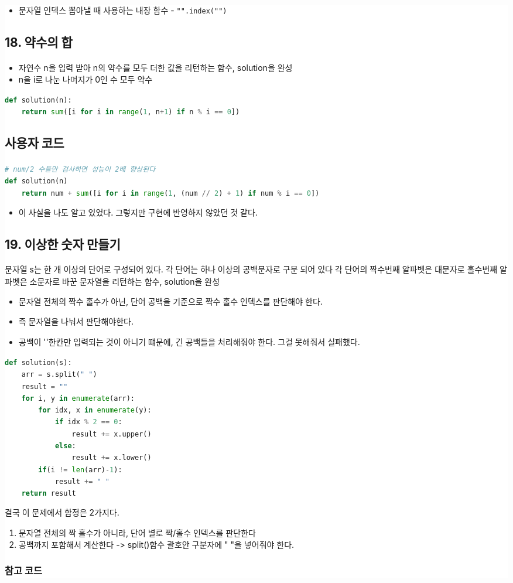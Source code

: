 
- 문자열 인덱스 뽑아낼 때 사용하는 내장 함수 - `"".index("")`

## 18. 약수의 합

- 자연수 n을 입력 받아 n의 약수를 모두 더한 값을 리턴하는 함수, solution을 완성
- n을 i로 나눈 나머지가 0인 수 모두 약수

```python
def solution(n):
    return sum([i for i in range(1, n+1) if n % i == 0])
```

## 사용자 코드

```python
# num/2 수들만 검사하면 성능이 2배 향상된다
def solution(n)
    return num + sum([i for i in range(1, (num // 2) + 1) if num % i == 0])

```

- 이 사실을 나도 알고 있었다. 그렇지만 구현에 반영하지 않았던 것 같다.

## 19. 이상한 숫자 만들기

문자열 s는 한 개 이상의 단어로 구성되어 있다.
각 단어는 하나 이상의 공백문자로 구분 되어 있다
각 단어의 짝수번째 알파벳은 대문자로 홀수번째 알파벳은 소문자로 바꾼 문자열을 리턴하는 함수, solution을 완성

- 문자열 전체의 짝수 홀수가 아닌, 단어 공백을 기준으로 짝수 홀수 인덱스를 판단해야 한다.
- 즉 문자열을 나눠서 판단해야한다.

- 공백이 ''한칸만 입력되는 것이 아니기 떄문에, 긴 공백들을 처리해줘야 한다. 그걸 못해줘서 실패했다.

```python
def solution(s):
    arr = s.split(" ")
    result = ""
    for i, y in enumerate(arr):
        for idx, x in enumerate(y):
            if idx % 2 == 0:
                result += x.upper()
            else:
                result += x.lower()
        if(i != len(arr)-1):
            result += " "
    return result
```

결국 이 문제에서 함정은 2가지다.

1. 문자열 전체의 짝 홀수가 아니라, 단어 별로 짝/홀수 인덱스를 판단한다
2. 공백까지 포함해서 계산한다 -> split()함수 괄호안 구분자에 " "을 넣어줘야 한다.

### 참고 코드
